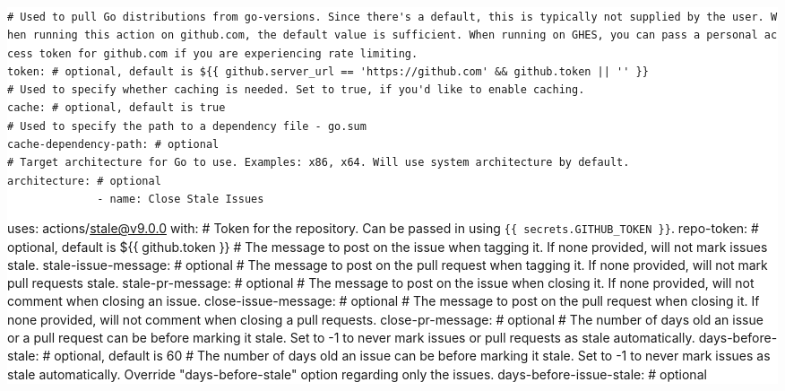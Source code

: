     # Used to pull Go distributions from go-versions. Since there's a default, this is typically not supplied by the user. When running this action on github.com, the default value is sufficient. When running on GHES, you can pass a personal access token for github.com if you are experiencing rate limiting.
    token: # optional, default is ${{ github.server_url == 'https://github.com' && github.token || '' }}
    # Used to specify whether caching is needed. Set to true, if you'd like to enable caching.
    cache: # optional, default is true
    # Used to specify the path to a dependency file - go.sum
    cache-dependency-path: # optional
    # Target architecture for Go to use. Examples: x86, x64. Will use system architecture by default.
    architecture: # optional
                  - name: Close Stale Issues
  uses: actions/stale@v9.0.0
  with:
    # Token for the repository. Can be passed in using `{{ secrets.GITHUB_TOKEN }}`.
    repo-token: # optional, default is ${{ github.token }}
    # The message to post on the issue when tagging it. If none provided, will not mark issues stale.
    stale-issue-message: # optional
    # The message to post on the pull request when tagging it. If none provided, will not mark pull requests stale.
    stale-pr-message: # optional
    # The message to post on the issue when closing it. If none provided, will not comment when closing an issue.
    close-issue-message: # optional
    # The message to post on the pull request when closing it. If none provided, will not comment when closing a pull requests.
    close-pr-message: # optional
    # The number of days old an issue or a pull request can be before marking it stale. Set to -1 to never mark issues or pull requests as stale automatically.
    days-before-stale: # optional, default is 60
    # The number of days old an issue can be before marking it stale. Set to -1 to never mark issues as stale automatically. Override "days-before-stale" option regarding only the issues.
    days-before-issue-stale: # optional